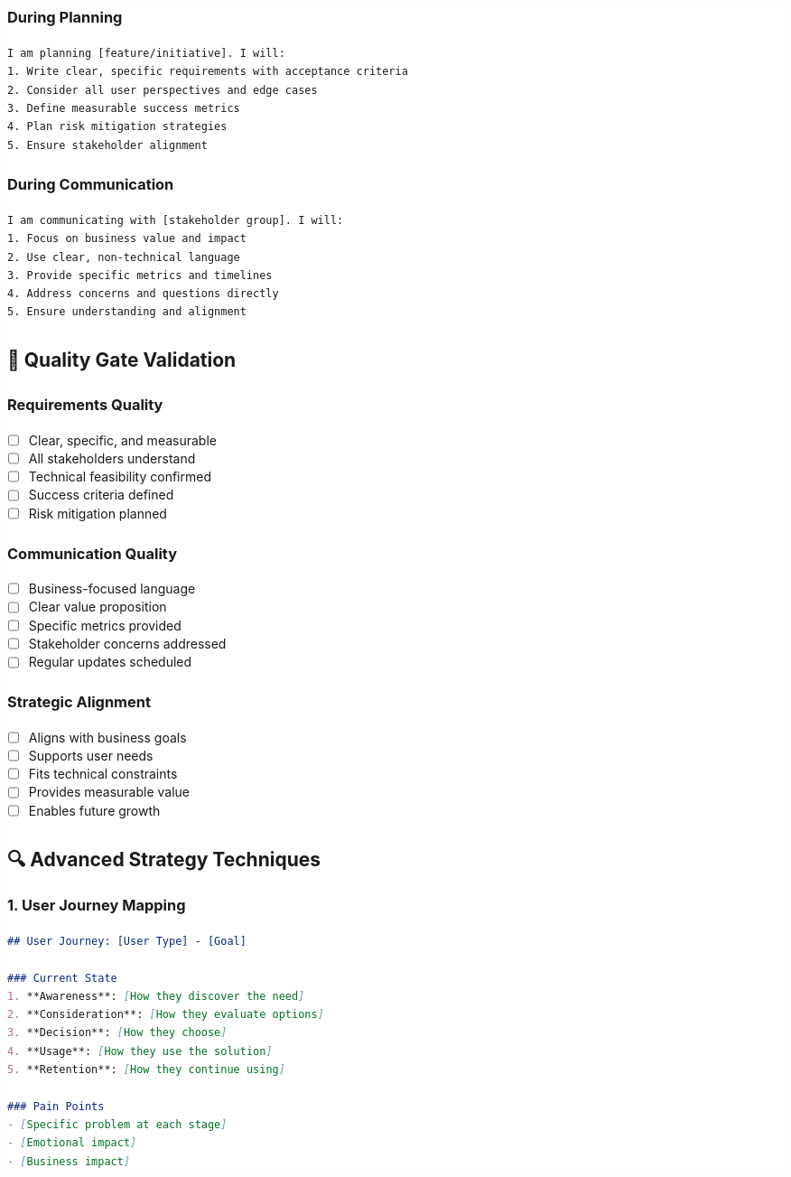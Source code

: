 ### During Planning
```
I am planning [feature/initiative]. I will:
1. Write clear, specific requirements with acceptance criteria
2. Consider all user perspectives and edge cases
3. Define measurable success metrics
4. Plan risk mitigation strategies
5. Ensure stakeholder alignment
```

### During Communication
```
I am communicating with [stakeholder group]. I will:
1. Focus on business value and impact
2. Use clear, non-technical language
3. Provide specific metrics and timelines
4. Address concerns and questions directly
5. Ensure understanding and alignment
```

## 🚨 Quality Gate Validation

### Requirements Quality
- [ ] Clear, specific, and measurable
- [ ] All stakeholders understand
- [ ] Technical feasibility confirmed
- [ ] Success criteria defined
- [ ] Risk mitigation planned

### Communication Quality
- [ ] Business-focused language
- [ ] Clear value proposition
- [ ] Specific metrics provided
- [ ] Stakeholder concerns addressed
- [ ] Regular updates scheduled

### Strategic Alignment
- [ ] Aligns with business goals
- [ ] Supports user needs
- [ ] Fits technical constraints
- [ ] Provides measurable value
- [ ] Enables future growth

## 🔍 Advanced Strategy Techniques

### 1. User Journey Mapping
```markdown
## User Journey: [User Type] - [Goal]

### Current State
1. **Awareness**: [How they discover the need]
2. **Consideration**: [How they evaluate options]
3. **Decision**: [How they choose]
4. **Usage**: [How they use the solution]
5. **Retention**: [How they continue using]

### Pain Points
- [Specific problem at each stage]
- [Emotional impact]
- [Business impact]

```